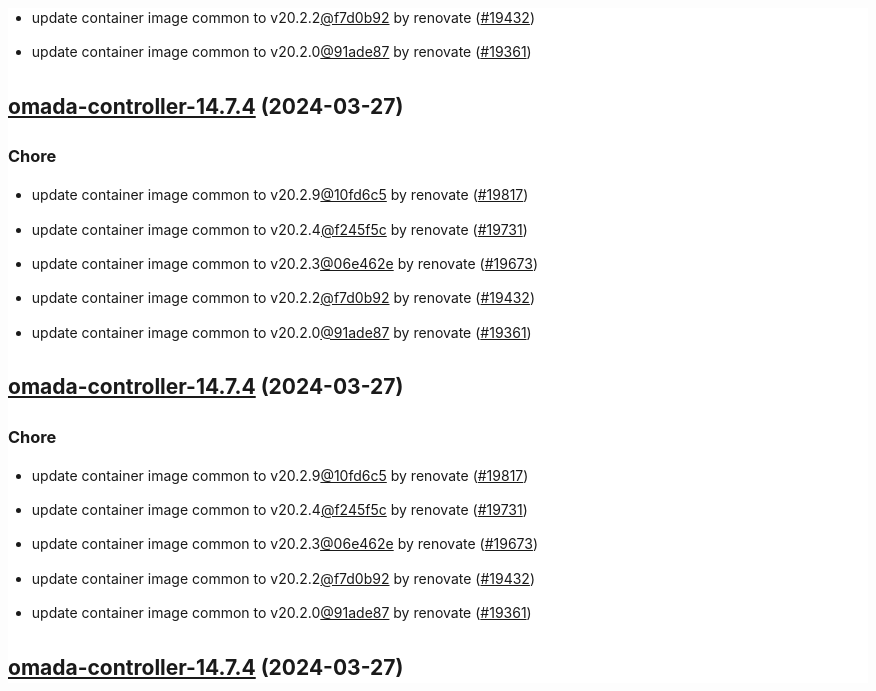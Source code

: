 - update container image common to v20.2.2[@f7d0b92](https://github.com/f7d0b92) by renovate ([#19432](https://github.com/truecharts/charts/issues/19432))

- update container image common to v20.2.0[@91ade87](https://github.com/91ade87) by renovate ([#19361](https://github.com/truecharts/charts/issues/19361))


## [omada-controller-14.7.4](https://github.com/truecharts/charts/compare/omada-controller-14.6.0...omada-controller-14.7.4) (2024-03-27)

### Chore



- update container image common to v20.2.9[@10fd6c5](https://github.com/10fd6c5) by renovate ([#19817](https://github.com/truecharts/charts/issues/19817))

- update container image common to v20.2.4[@f245f5c](https://github.com/f245f5c) by renovate ([#19731](https://github.com/truecharts/charts/issues/19731))

- update container image common to v20.2.3[@06e462e](https://github.com/06e462e) by renovate ([#19673](https://github.com/truecharts/charts/issues/19673))

- update container image common to v20.2.2[@f7d0b92](https://github.com/f7d0b92) by renovate ([#19432](https://github.com/truecharts/charts/issues/19432))

- update container image common to v20.2.0[@91ade87](https://github.com/91ade87) by renovate ([#19361](https://github.com/truecharts/charts/issues/19361))


## [omada-controller-14.7.4](https://github.com/truecharts/charts/compare/omada-controller-14.6.0...omada-controller-14.7.4) (2024-03-27)

### Chore



- update container image common to v20.2.9[@10fd6c5](https://github.com/10fd6c5) by renovate ([#19817](https://github.com/truecharts/charts/issues/19817))

- update container image common to v20.2.4[@f245f5c](https://github.com/f245f5c) by renovate ([#19731](https://github.com/truecharts/charts/issues/19731))

- update container image common to v20.2.3[@06e462e](https://github.com/06e462e) by renovate ([#19673](https://github.com/truecharts/charts/issues/19673))

- update container image common to v20.2.2[@f7d0b92](https://github.com/f7d0b92) by renovate ([#19432](https://github.com/truecharts/charts/issues/19432))

- update container image common to v20.2.0[@91ade87](https://github.com/91ade87) by renovate ([#19361](https://github.com/truecharts/charts/issues/19361))


## [omada-controller-14.7.4](https://github.com/truecharts/charts/compare/omada-controller-14.6.0...omada-controller-14.7.4) (2024-03-27)
